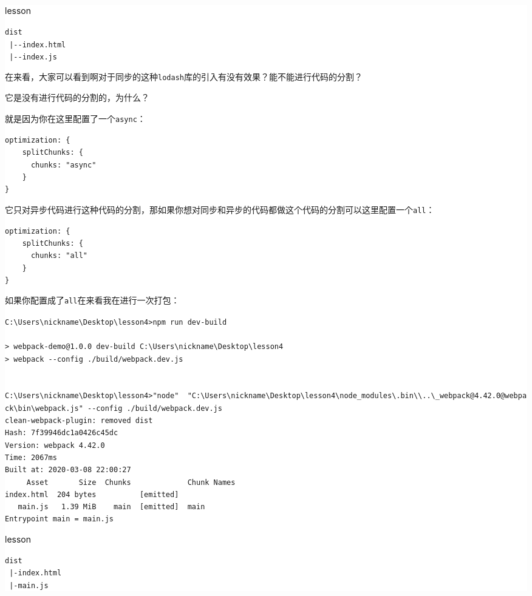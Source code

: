 lesson

```
dist
 |--index.html
 |--index.js
```

在来看，大家可以看到啊对于同步的这种`lodash`库的引入有没有效果？能不能进行代码的分割？

它是没有进行代码的分割的，为什么？

就是因为你在这里配置了一个`async`：

```
optimization: {
    splitChunks: {
      chunks: "async"
    }
}
```

它只对异步代码进行这种代码的分割，那如果你想对同步和异步的代码都做这个代码的分割可以这里配置一个`all`：

```
optimization: {
    splitChunks: {
      chunks: "all"
    }
}
```

如果你配置成了`all`在来看我在进行一次打包：

```
C:\Users\nickname\Desktop\lesson4>npm run dev-build

> webpack-demo@1.0.0 dev-build C:\Users\nickname\Desktop\lesson4
> webpack --config ./build/webpack.dev.js


C:\Users\nickname\Desktop\lesson4>"node"  "C:\Users\nickname\Desktop\lesson4\node_modules\.bin\\..\_webpack@4.42.0@webpack\bin\webpack.js" --config ./build/webpack.dev.js
clean-webpack-plugin: removed dist
Hash: 7f39946dc1a0426c45dc
Version: webpack 4.42.0
Time: 2067ms
Built at: 2020-03-08 22:00:27
     Asset       Size  Chunks             Chunk Names
index.html  204 bytes          [emitted]
   main.js   1.39 MiB    main  [emitted]  main
Entrypoint main = main.js
```

lesson

```
dist
 |-index.html
 |-main.js
```
